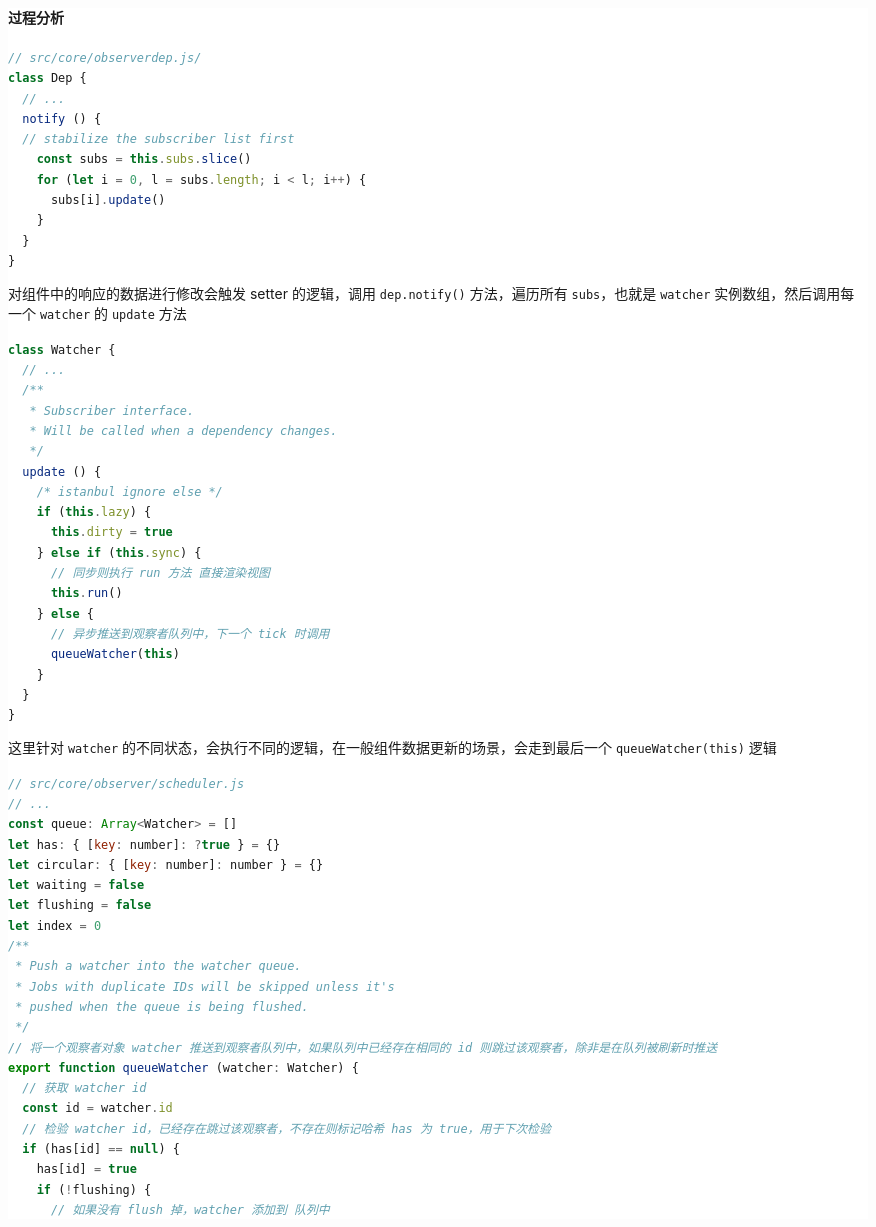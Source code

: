 #### 过程分析

```js
// src/core/observerdep.js/
class Dep {
  // ...
  notify () {
  // stabilize the subscriber list first
    const subs = this.subs.slice()
    for (let i = 0, l = subs.length; i < l; i++) {
      subs[i].update()
    }
  }
}
```

对组件中的响应的数据进行修改会触发 setter 的逻辑，调用 `dep.notify()` 方法，遍历所有 `subs`，也就是 `watcher` 实例数组，然后调用每一个 `watcher` 的 `update` 方法

```js
class Watcher {
  // ...
  /**
   * Subscriber interface.
   * Will be called when a dependency changes.
   */
  update () {
    /* istanbul ignore else */
    if (this.lazy) {
      this.dirty = true
    } else if (this.sync) {
      // 同步则执行 run 方法 直接渲染视图
      this.run()
    } else {
      // 异步推送到观察者队列中，下一个 tick 时调用
      queueWatcher(this)
    }
  }
}
```

这里针对 `watcher` 的不同状态，会执行不同的逻辑，在一般组件数据更新的场景，会走到最后一个 `queueWatcher(this)` 逻辑

```js
// src/core/observer/scheduler.js
// ...
const queue: Array<Watcher> = []
let has: { [key: number]: ?true } = {}
let circular: { [key: number]: number } = {}
let waiting = false
let flushing = false
let index = 0
/**
 * Push a watcher into the watcher queue.
 * Jobs with duplicate IDs will be skipped unless it's
 * pushed when the queue is being flushed.
 */
// 将一个观察者对象 watcher 推送到观察者队列中，如果队列中已经存在相同的 id 则跳过该观察者，除非是在队列被刷新时推送
export function queueWatcher (watcher: Watcher) {
  // 获取 watcher id
  const id = watcher.id
  // 检验 watcher id，已经存在跳过该观察者，不存在则标记哈希 has 为 true，用于下次检验
  if (has[id] == null) {
    has[id] = true
    if (!flushing) {
      // 如果没有 flush 掉，watcher 添加到 队列中
```